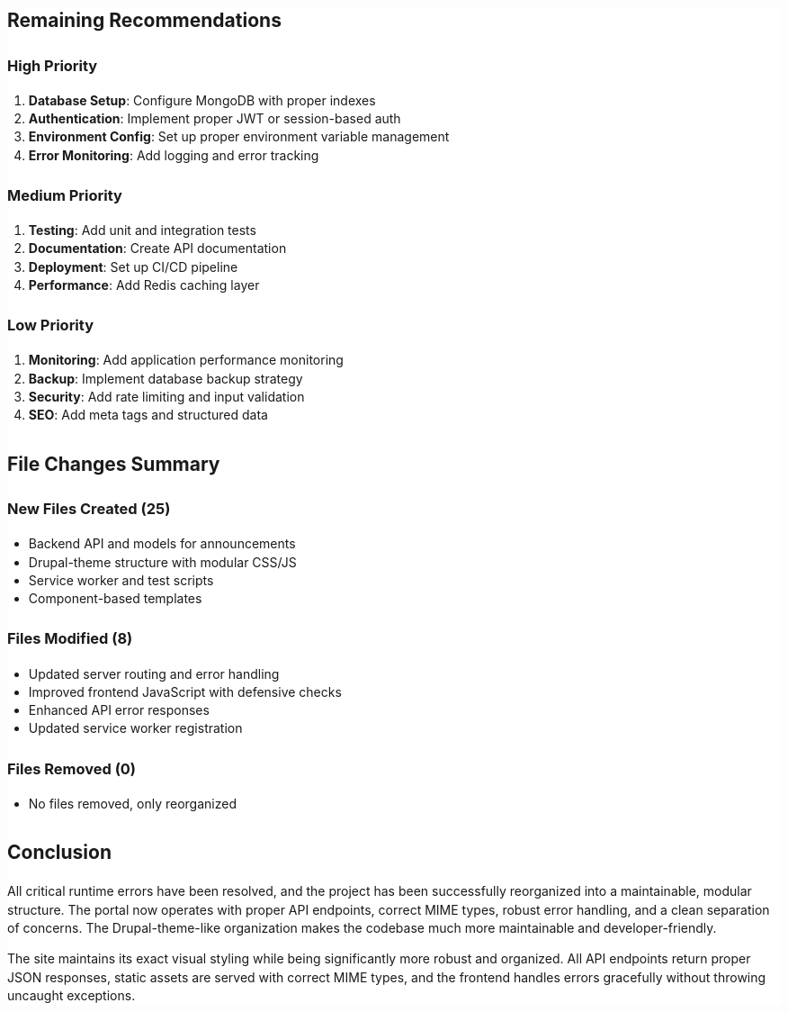 ## Remaining Recommendations

### High Priority
1. **Database Setup**: Configure MongoDB with proper indexes
2. **Authentication**: Implement proper JWT or session-based auth
3. **Environment Config**: Set up proper environment variable management
4. **Error Monitoring**: Add logging and error tracking

### Medium Priority
1. **Testing**: Add unit and integration tests
2. **Documentation**: Create API documentation
3. **Deployment**: Set up CI/CD pipeline
4. **Performance**: Add Redis caching layer

### Low Priority
1. **Monitoring**: Add application performance monitoring
2. **Backup**: Implement database backup strategy
3. **Security**: Add rate limiting and input validation
4. **SEO**: Add meta tags and structured data

## File Changes Summary

### New Files Created (25)
- Backend API and models for announcements
- Drupal-theme structure with modular CSS/JS
- Service worker and test scripts
- Component-based templates

### Files Modified (8)
- Updated server routing and error handling
- Improved frontend JavaScript with defensive checks
- Enhanced API error responses
- Updated service worker registration

### Files Removed (0)
- No files removed, only reorganized

## Conclusion

All critical runtime errors have been resolved, and the project has been successfully reorganized into a maintainable, modular structure. The portal now operates with proper API endpoints, correct MIME types, robust error handling, and a clean separation of concerns. The Drupal-theme-like organization makes the codebase much more maintainable and developer-friendly.

The site maintains its exact visual styling while being significantly more robust and organized. All API endpoints return proper JSON responses, static assets are served with correct MIME types, and the frontend handles errors gracefully without throwing uncaught exceptions.
